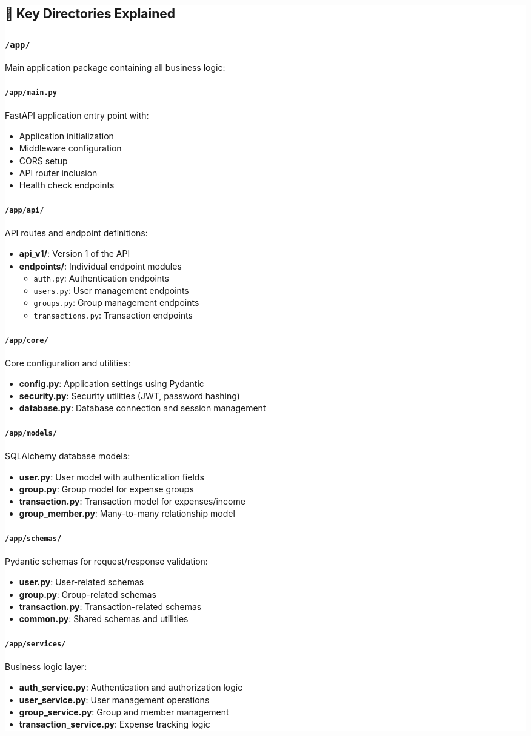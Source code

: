 ```
```

## 🎯 Key Directories Explained

### `/app/`
Main application package containing all business logic:

#### `/app/main.py`
FastAPI application entry point with:
- Application initialization
- Middleware configuration
- CORS setup
- API router inclusion
- Health check endpoints

#### `/app/api/`
API routes and endpoint definitions:
- **api_v1/**: Version 1 of the API
- **endpoints/**: Individual endpoint modules
  - `auth.py`: Authentication endpoints
  - `users.py`: User management endpoints
  - `groups.py`: Group management endpoints
  - `transactions.py`: Transaction endpoints

#### `/app/core/`
Core configuration and utilities:
- **config.py**: Application settings using Pydantic
- **security.py**: Security utilities (JWT, password hashing)
- **database.py**: Database connection and session management

#### `/app/models/`
SQLAlchemy database models:
- **user.py**: User model with authentication fields
- **group.py**: Group model for expense groups
- **transaction.py**: Transaction model for expenses/income
- **group_member.py**: Many-to-many relationship model

#### `/app/schemas/`
Pydantic schemas for request/response validation:
- **user.py**: User-related schemas
- **group.py**: Group-related schemas
- **transaction.py**: Transaction-related schemas
- **common.py**: Shared schemas and utilities

#### `/app/services/`
Business logic layer:
- **auth_service.py**: Authentication and authorization logic
- **user_service.py**: User management operations
- **group_service.py**: Group and member management
- **transaction_service.py**: Expense tracking logic
